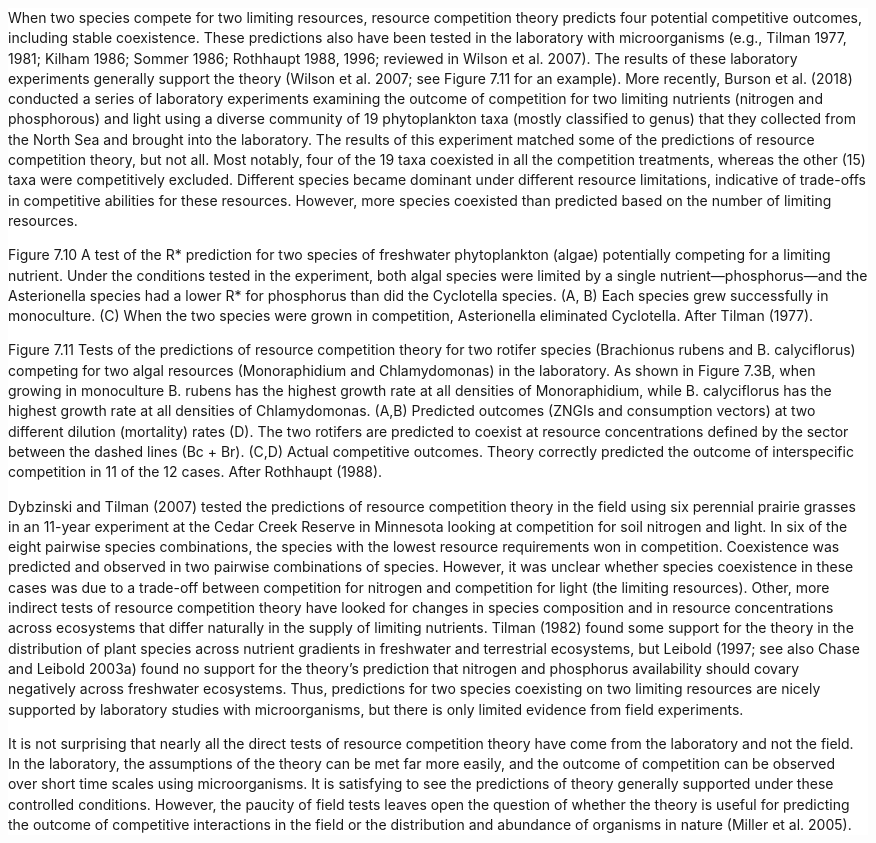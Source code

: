 When two species compete for two limiting resources, resource competition theory predicts four potential competitive outcomes, including stable coexistence. These predictions also have been tested in the laboratory with microorganisms (e.g., Tilman 1977, 1981; Kilham 1986; Sommer 1986; Rothhaupt 1988, 1996; reviewed in Wilson et al. 2007). The results of these laboratory experiments generally support the theory (Wilson et al. 2007; see Figure 7.11 for an example). More recently, Burson et al. (2018) conducted a series of laboratory experiments examining the outcome of competition for two limiting nutrients (nitrogen and phosphorous) and light using a diverse community of 19 phytoplankton taxa (mostly classified to genus) that they collected from the North Sea and brought into the laboratory. The results of this experiment matched some of the predictions of resource competition theory, but not all. Most notably, four of the 19 taxa coexisted in all the competition treatments, whereas the other (15) taxa were competitively excluded. Different species became dominant under different resource limitations, indicative of trade-offs in competitive abilities for these resources. However, more species coexisted than predicted based on the number of limiting resources.

Figure 7.10 A test of the R* prediction for two species of freshwater phytoplankton (algae) potentially competing for a limiting nutrient. Under the conditions tested in the experiment, both algal species were limited by a single nutrient—phosphorus—and the Asterionella species had a lower R* for phosphorus than did the Cyclotella species. (A, B) Each species grew successfully in monoculture. (C) When the two species were grown in competition, Asterionella eliminated Cyclotella. After Tilman (1977).  

Figure 7.11 Tests of the predictions of resource competition theory for two rotifer species (Brachionus rubens and B. calyciflorus) competing for two algal resources (Monoraphidium and Chlamydomonas) in the laboratory. As shown in Figure 7.3B, when growing in monoculture B. rubens has the highest growth rate at all densities of Monoraphidium, while B. calyciflorus has the highest growth rate at all densities of Chlamydomonas. (A,B) Predicted outcomes (ZNGIs and consumption vectors) at two different dilution (mortality) rates (D). The two rotifers are predicted to coexist at resource concentrations defined by the sector between the dashed lines (Bc + Br). (C,D) Actual competitive outcomes. Theory correctly predicted the outcome of interspecific competition in 11 of the 12 cases. After Rothhaupt (1988).  

Dybzinski and Tilman (2007) tested the predictions of resource competition theory in the field using six perennial prairie grasses in an 11-year experiment at the Cedar Creek Reserve in Minnesota looking at competition for soil nitrogen and light. In six of the eight pairwise species combinations, the species with the lowest resource requirements won in competition. Coexistence was predicted and observed in two pairwise combinations of species. However, it was unclear whether species coexistence in these cases was due to a trade-off between competition for nitrogen and competition for light (the limiting resources). Other, more indirect tests of resource competition theory have looked for changes in species composition and in resource concentrations across ecosystems that differ naturally in the supply of limiting nutrients. Tilman (1982) found some support for the theory in the distribution of plant species across nutrient gradients in freshwater and terrestrial ecosystems, but Leibold (1997; see also Chase and Leibold 2003a) found no support for the theory’s prediction that nitrogen and phosphorus availability should covary negatively across freshwater ecosystems. Thus, predictions for two species coexisting on two limiting resources are nicely supported by laboratory studies with microorganisms, but there is only limited evidence from field experiments.

It is not surprising that nearly all the direct tests of resource competition theory have come from the laboratory and not the field. In the laboratory, the assumptions of the theory can be met far more easily, and the outcome of competition can be observed over short time scales using microorganisms. It is satisfying to see the predictions of theory generally supported under these controlled conditions. However, the paucity of field tests leaves open the question of whether the theory is useful for predicting the outcome of competitive interactions in the field or the distribution and abundance of organisms in nature (Miller et al. 2005).
